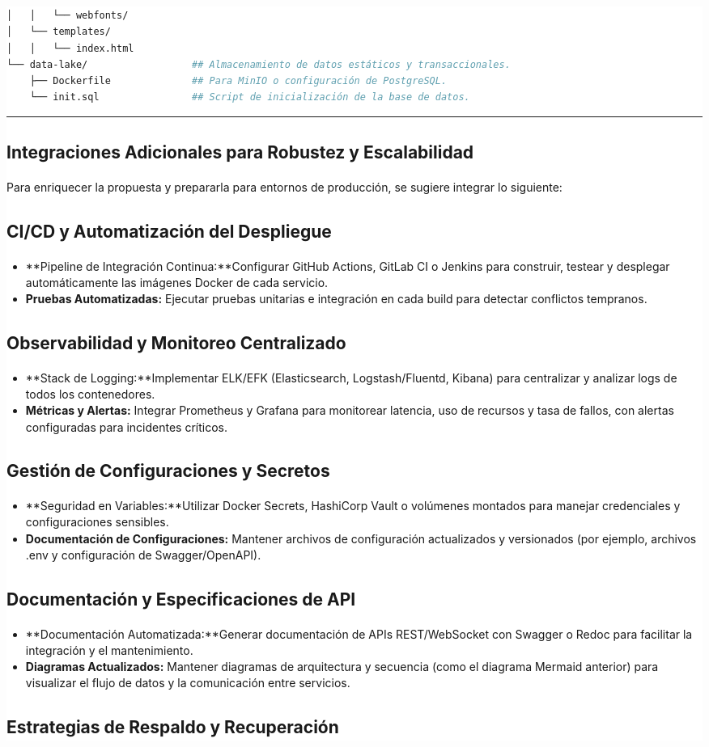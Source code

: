 ```graphql
│   │   └── webfonts/
│   └── templates/
│   │   └── index.html
└── data-lake/                  ## Almacenamiento de datos estáticos y transaccionales.
    ├── Dockerfile              ## Para MinIO o configuración de PostgreSQL.
    └── init.sql                ## Script de inicialización de la base de datos.

```

---

## Integraciones Adicionales para Robustez y Escalabilidad

Para enriquecer la propuesta y prepararla para entornos de producción, se sugiere integrar lo siguiente:

## CI/CD y Automatización del Despliegue

- **Pipeline de Integración Continua:**Configurar GitHub Actions, GitLab CI o Jenkins para construir, testear y desplegar automáticamente las imágenes Docker de cada servicio.
- **Pruebas Automatizadas:**
  Ejecutar pruebas unitarias e integración en cada build para detectar conflictos tempranos.

## Observabilidad y Monitoreo Centralizado

- **Stack de Logging:**Implementar ELK/EFK (Elasticsearch, Logstash/Fluentd, Kibana) para centralizar y analizar logs de todos los contenedores.
- **Métricas y Alertas:**
  Integrar Prometheus y Grafana para monitorear latencia, uso de recursos y tasa de fallos, con alertas configuradas para incidentes críticos.

## Gestión de Configuraciones y Secretos

- **Seguridad en Variables:**Utilizar Docker Secrets, HashiCorp Vault o volúmenes montados para manejar credenciales y configuraciones sensibles.
- **Documentación de Configuraciones:**
  Mantener archivos de configuración actualizados y versionados (por ejemplo, archivos .env y configuración de Swagger/OpenAPI).

## Documentación y Especificaciones de API

- **Documentación Automatizada:**Generar documentación de APIs REST/WebSocket con Swagger o Redoc para facilitar la integración y el mantenimiento.
- **Diagramas Actualizados:**
  Mantener diagramas de arquitectura y secuencia (como el diagrama Mermaid anterior) para visualizar el flujo de datos y la comunicación entre servicios.

## Estrategias de Respaldo y Recuperación
